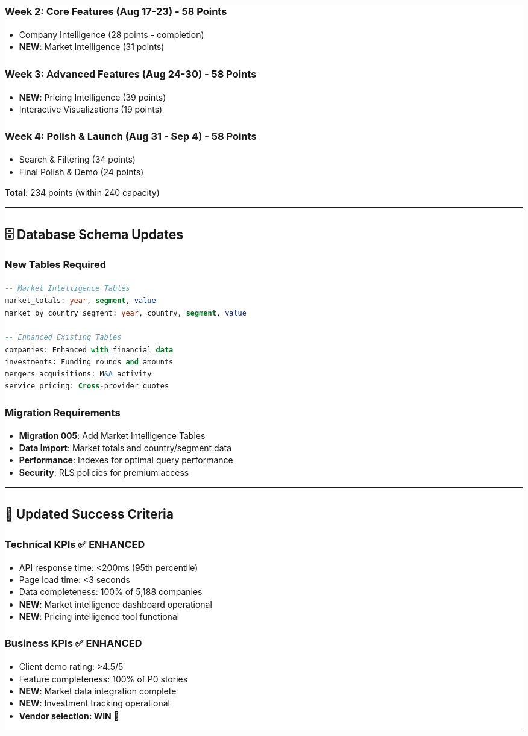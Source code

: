### **Week 2: Core Features (Aug 17-23) - 58 Points**
- Company Intelligence (28 points - completion)
- **NEW**: Market Intelligence (31 points)

### **Week 3: Advanced Features (Aug 24-30) - 58 Points**
- **NEW**: Pricing Intelligence (39 points)
- Interactive Visualizations (19 points)

### **Week 4: Polish & Launch (Aug 31 - Sep 4) - 58 Points**
- Search & Filtering (34 points)
- Final Polish & Demo (24 points)

**Total**: 234 points (within 240 capacity)

---

## 🗄️ **Database Schema Updates**

### **New Tables Required**
```sql
-- Market Intelligence Tables
market_totals: year, segment, value
market_by_country_segment: year, country, segment, value

-- Enhanced Existing Tables
companies: Enhanced with financial data
investments: Funding rounds and amounts
mergers_acquisitions: M&A activity
service_pricing: Cross-provider quotes
```

### **Migration Requirements**
- **Migration 005**: Add Market Intelligence Tables
- **Data Import**: Market totals and country/segment data
- **Performance**: Indexes for optimal query performance
- **Security**: RLS policies for premium access

---

## 🎯 **Updated Success Criteria**

### **Technical KPIs** ✅ **ENHANCED**
- API response time: <200ms (95th percentile)
- Page load time: <3 seconds
- Data completeness: 100% of 5,188 companies
- **NEW**: Market intelligence dashboard operational
- **NEW**: Pricing intelligence tool functional

### **Business KPIs** ✅ **ENHANCED**
- Client demo rating: >4.5/5
- Feature completeness: 100% of P0 stories
- **NEW**: Market data integration complete
- **NEW**: Investment tracking operational
- **Vendor selection: WIN** 🎯

---